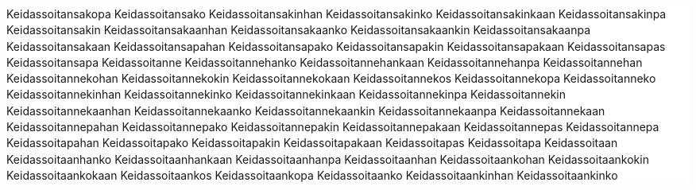 Keidassoitansakopa
Keidassoitansako
Keidassoitansakinhan
Keidassoitansakinko
Keidassoitansakinkaan
Keidassoitansakinpa
Keidassoitansakin
Keidassoitansakaanhan
Keidassoitansakaanko
Keidassoitansakaankin
Keidassoitansakaanpa
Keidassoitansakaan
Keidassoitansapahan
Keidassoitansapako
Keidassoitansapakin
Keidassoitansapakaan
Keidassoitansapas
Keidassoitansapa
Keidassoitanne
Keidassoitannehanko
Keidassoitannehankaan
Keidassoitannehanpa
Keidassoitannehan
Keidassoitannekohan
Keidassoitannekokin
Keidassoitannekokaan
Keidassoitannekos
Keidassoitannekopa
Keidassoitanneko
Keidassoitannekinhan
Keidassoitannekinko
Keidassoitannekinkaan
Keidassoitannekinpa
Keidassoitannekin
Keidassoitannekaanhan
Keidassoitannekaanko
Keidassoitannekaankin
Keidassoitannekaanpa
Keidassoitannekaan
Keidassoitannepahan
Keidassoitannepako
Keidassoitannepakin
Keidassoitannepakaan
Keidassoitannepas
Keidassoitannepa
Keidassoitapahan
Keidassoitapako
Keidassoitapakin
Keidassoitapakaan
Keidassoitapas
Keidassoitapa
Keidassoitaan
Keidassoitaanhanko
Keidassoitaanhankaan
Keidassoitaanhanpa
Keidassoitaanhan
Keidassoitaankohan
Keidassoitaankokin
Keidassoitaankokaan
Keidassoitaankos
Keidassoitaankopa
Keidassoitaanko
Keidassoitaankinhan
Keidassoitaankinko